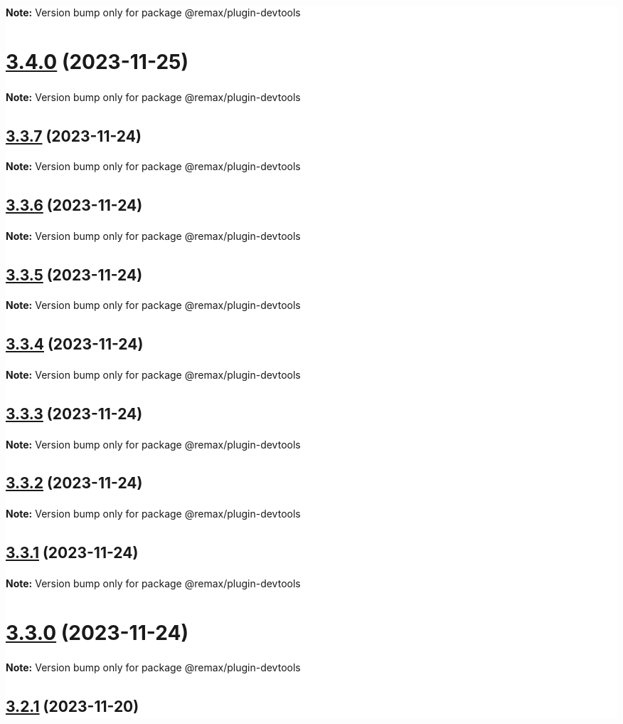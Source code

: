 **Note:** Version bump only for package @remax/plugin-devtools

# [3.4.0](https://github.com/remaxjs/remax/compare/v3.3.7...v3.4.0) (2023-11-25)

**Note:** Version bump only for package @remax/plugin-devtools

## [3.3.7](https://github.com/remaxjs/remax/compare/v3.3.6...v3.3.7) (2023-11-24)

**Note:** Version bump only for package @remax/plugin-devtools

## [3.3.6](https://github.com/remaxjs/remax/compare/v3.3.5...v3.3.6) (2023-11-24)

**Note:** Version bump only for package @remax/plugin-devtools

## [3.3.5](https://github.com/remaxjs/remax/compare/v3.3.4...v3.3.5) (2023-11-24)

**Note:** Version bump only for package @remax/plugin-devtools

## [3.3.4](https://github.com/remaxjs/remax/compare/v3.3.3...v3.3.4) (2023-11-24)

**Note:** Version bump only for package @remax/plugin-devtools

## [3.3.3](https://github.com/remaxjs/remax/compare/v3.3.2...v3.3.3) (2023-11-24)

**Note:** Version bump only for package @remax/plugin-devtools

## [3.3.2](https://github.com/remaxjs/remax/compare/v3.3.1...v3.3.2) (2023-11-24)

**Note:** Version bump only for package @remax/plugin-devtools

## [3.3.1](https://github.com/remaxjs/remax/compare/v3.3.0...v3.3.1) (2023-11-24)

**Note:** Version bump only for package @remax/plugin-devtools

# [3.3.0](https://github.com/remaxjs/remax/compare/v3.2.1...v3.3.0) (2023-11-24)

**Note:** Version bump only for package @remax/plugin-devtools

## [3.2.1](https://github.com/remaxjs/remax/compare/v3.2.0...v3.2.1) (2023-11-20)
